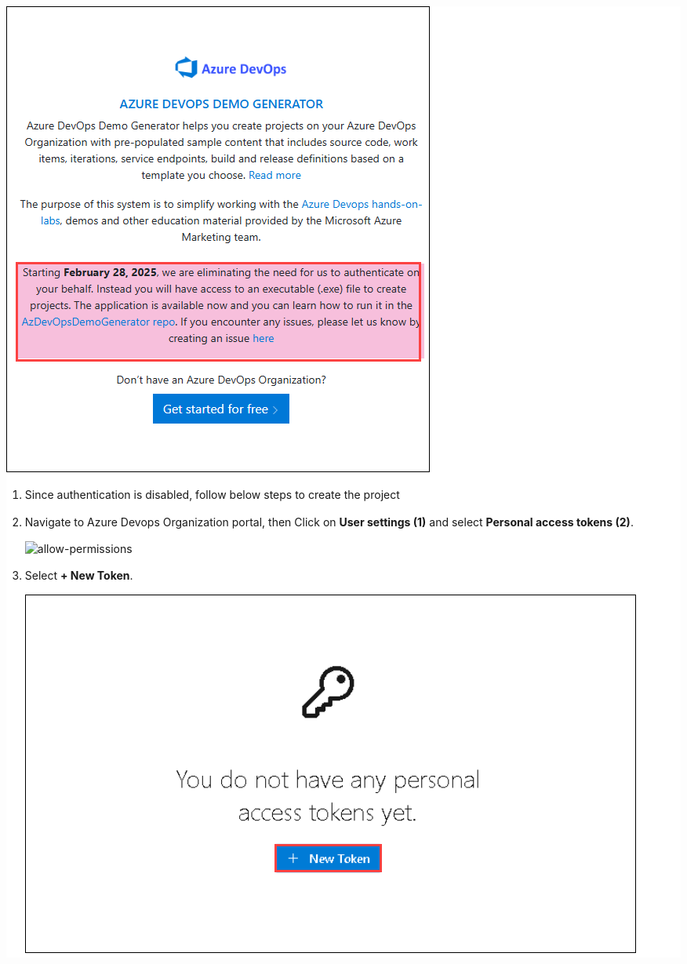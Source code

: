    ![](images/198.png)

1. Since authentication is disabled, follow below steps to create the project

1. Navigate to Azure Devops Organization portal, then Click on **User settings (1)** and select **Personal access tokens (2)**.

   ![allow-permissions](images/v1.png)

1. Select **+ New Token**.

   ![](images/199.png)